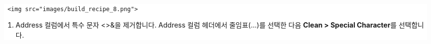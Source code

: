      <img src="images/build_recipe_8.png">

1. Address 컬럼에서 특수 문자 <>&을 제거합니다. Address 컬럼 헤더에서 줄임표(...)를 선택한 다음 **Clean > Special Character**를 선택합니다.
